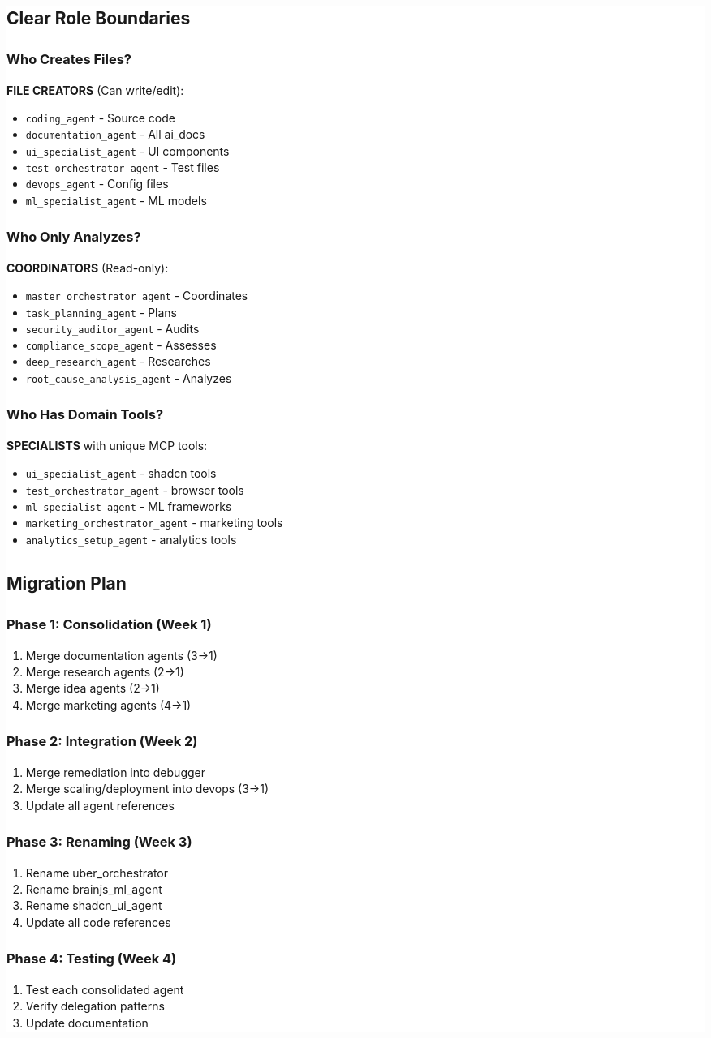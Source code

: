 ## Clear Role Boundaries

### Who Creates Files?
**FILE CREATORS** (Can write/edit):
- `coding_agent` - Source code
- `documentation_agent` - All ai_docs
- `ui_specialist_agent` - UI components
- `test_orchestrator_agent` - Test files
- `devops_agent` - Config files
- `ml_specialist_agent` - ML models

### Who Only Analyzes?
**COORDINATORS** (Read-only):
- `master_orchestrator_agent` - Coordinates
- `task_planning_agent` - Plans
- `security_auditor_agent` - Audits
- `compliance_scope_agent` - Assesses
- `deep_research_agent` - Researches
- `root_cause_analysis_agent` - Analyzes

### Who Has Domain Tools?
**SPECIALISTS** with unique MCP tools:
- `ui_specialist_agent` - shadcn tools
- `test_orchestrator_agent` - browser tools
- `ml_specialist_agent` - ML frameworks
- `marketing_orchestrator_agent` - marketing tools
- `analytics_setup_agent` - analytics tools

## Migration Plan

### Phase 1: Consolidation (Week 1)
1. Merge documentation agents (3→1)
2. Merge research agents (2→1)  
3. Merge idea agents (2→1)
4. Merge marketing agents (4→1)

### Phase 2: Integration (Week 2)
1. Merge remediation into debugger
2. Merge scaling/deployment into devops (3→1)
3. Update all agent references

### Phase 3: Renaming (Week 3)
1. Rename uber_orchestrator
2. Rename brainjs_ml_agent
3. Rename shadcn_ui_agent
4. Update all code references

### Phase 4: Testing (Week 4)
1. Test each consolidated agent
2. Verify delegation patterns
3. Update documentation
